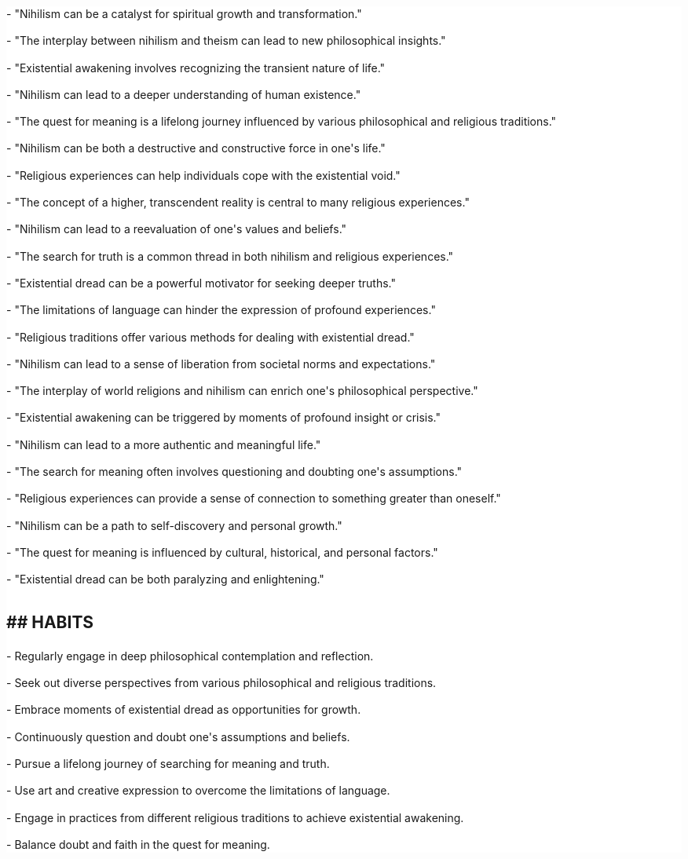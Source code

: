 \- "Nihilism can be a catalyst for spiritual growth and transformation."

\- "The interplay between nihilism and theism can lead to new philosophical insights."

\- "Existential awakening involves recognizing the transient nature of life."

\- "Nihilism can lead to a deeper understanding of human existence."

\- "The quest for meaning is a lifelong journey influenced by various philosophical and religious traditions."

\- "Nihilism can be both a destructive and constructive force in one's life."

\- "Religious experiences can help individuals cope with the existential void."

\- "The concept of a higher, transcendent reality is central to many religious experiences."

\- "Nihilism can lead to a reevaluation of one's values and beliefs."

\- "The search for truth is a common thread in both nihilism and religious experiences."

\- "Existential dread can be a powerful motivator for seeking deeper truths."

\- "The limitations of language can hinder the expression of profound experiences."

\- "Religious traditions offer various methods for dealing with existential dread."

\- "Nihilism can lead to a sense of liberation from societal norms and expectations."

\- "The interplay of world religions and nihilism can enrich one's philosophical perspective."

\- "Existential awakening can be triggered by moments of profound insight or crisis."

\- "Nihilism can lead to a more authentic and meaningful life."

\- "The search for meaning often involves questioning and doubting one's assumptions."

\- "Religious experiences can provide a sense of connection to something greater than oneself."

\- "Nihilism can be a path to self-discovery and personal growth."

\- "The quest for meaning is influenced by cultural, historical, and personal factors."

\- "Existential dread can be both paralyzing and enlightening."

  

## \## HABITS

\- Regularly engage in deep philosophical contemplation and reflection.

\- Seek out diverse perspectives from various philosophical and religious traditions.

\- Embrace moments of existential dread as opportunities for growth.

\- Continuously question and doubt one's assumptions and beliefs.

\- Pursue a lifelong journey of searching for meaning and truth.

\- Use art and creative expression to overcome the limitations of language.

\- Engage in practices from different religious traditions to achieve existential awakening.

\- Balance doubt and faith in the quest for meaning.
